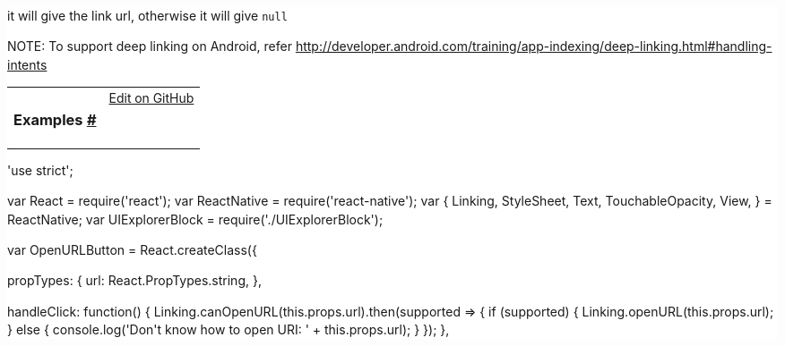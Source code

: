 it will give the link url, otherwise it will give <code>null</code></p><p>NOTE: To support deep linking on Android, refer <a href="http://developer.android.com/training/app-indexing/deep-linking.html#handling-intents">http://developer.android.com/training/app-indexing/deep-linking.html#handling-intents</a></p></div></div></div></span></div><div><div><table width="100%"><tbody><tr><td><h3><a class="anchor" name="examples"></a>Examples <a class="hash-link" href="docs/linking.html#examples">#</a></h3></td><td style="text-align:right;"><a target="_blank" href="https://github.com/facebook/react-native/blob/0.30-stable/Examples/UIExplorer/LinkingExample.js">Edit on GitHub</a></td></tr></tbody></table><div class="example-container"><div class="prism language-javascript"><span class="token string">'use strict'</span><span class="token punctuation">;</span>

<span class="token keyword">var</span> React <span class="token operator">=</span> <span class="token function">require<span class="token punctuation">(</span></span><span class="token string">'react'</span><span class="token punctuation">)</span><span class="token punctuation">;</span>
<span class="token keyword">var</span> ReactNative <span class="token operator">=</span> <span class="token function">require<span class="token punctuation">(</span></span><span class="token string">'react-native'</span><span class="token punctuation">)</span><span class="token punctuation">;</span>
<span class="token keyword">var</span> <span class="token punctuation">{</span>
  Linking<span class="token punctuation">,</span>
  StyleSheet<span class="token punctuation">,</span>
  Text<span class="token punctuation">,</span>
  TouchableOpacity<span class="token punctuation">,</span>
  View<span class="token punctuation">,</span>
<span class="token punctuation">}</span> <span class="token operator">=</span> ReactNative<span class="token punctuation">;</span>
<span class="token keyword">var</span> UIExplorerBlock <span class="token operator">=</span> <span class="token function">require<span class="token punctuation">(</span></span><span class="token string">'./UIExplorerBlock'</span><span class="token punctuation">)</span><span class="token punctuation">;</span>

<span class="token keyword">var</span> OpenURLButton <span class="token operator">=</span> React<span class="token punctuation">.</span><span class="token function">createClass<span class="token punctuation">(</span></span><span class="token punctuation">{</span>

  propTypes<span class="token punctuation">:</span> <span class="token punctuation">{</span>
    url<span class="token punctuation">:</span> React<span class="token punctuation">.</span>PropTypes<span class="token punctuation">.</span>string<span class="token punctuation">,</span>
  <span class="token punctuation">}</span><span class="token punctuation">,</span>

  handleClick<span class="token punctuation">:</span> <span class="token keyword">function</span><span class="token punctuation">(</span><span class="token punctuation">)</span> <span class="token punctuation">{</span>
    Linking<span class="token punctuation">.</span><span class="token function">canOpenURL<span class="token punctuation">(</span></span><span class="token keyword">this</span><span class="token punctuation">.</span>props<span class="token punctuation">.</span>url<span class="token punctuation">)</span><span class="token punctuation">.</span><span class="token function">then<span class="token punctuation">(</span></span>supported <span class="token operator">=</span><span class="token operator">&gt;</span> <span class="token punctuation">{</span>
      <span class="token keyword">if</span> <span class="token punctuation">(</span>supported<span class="token punctuation">)</span> <span class="token punctuation">{</span>
        Linking<span class="token punctuation">.</span><span class="token function">openURL<span class="token punctuation">(</span></span><span class="token keyword">this</span><span class="token punctuation">.</span>props<span class="token punctuation">.</span>url<span class="token punctuation">)</span><span class="token punctuation">;</span>
      <span class="token punctuation">}</span> <span class="token keyword">else</span> <span class="token punctuation">{</span>
        console<span class="token punctuation">.</span><span class="token function">log<span class="token punctuation">(</span></span><span class="token string">'Don\'t know how to open URI: '</span> <span class="token operator">+</span> <span class="token keyword">this</span><span class="token punctuation">.</span>props<span class="token punctuation">.</span>url<span class="token punctuation">)</span><span class="token punctuation">;</span>
      <span class="token punctuation">}</span>
    <span class="token punctuation">}</span><span class="token punctuation">)</span><span class="token punctuation">;</span>
  <span class="token punctuation">}</span><span class="token punctuation">,</span>
